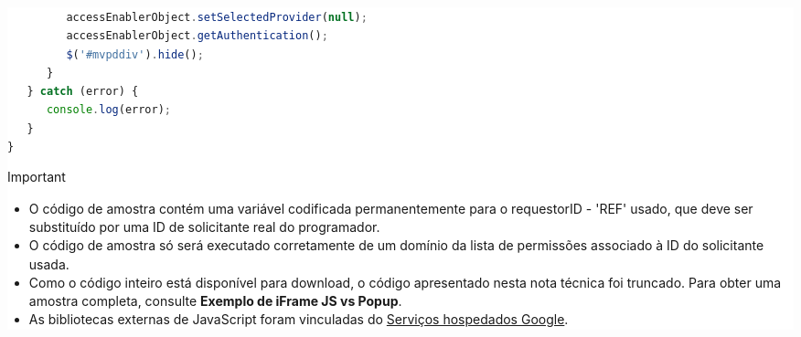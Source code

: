 ```JavaScript
         accessEnablerObject.setSelectedProvider(null);
         accessEnablerObject.getAuthentication();
         $('#mvpddiv').hide();
      }
   } catch (error) {
      console.log(error);
   }
}
```

>[!IMPORTANT]
>
>* O código de amostra contém uma variável codificada permanentemente para o requestorID - &#39;REF&#39; usado, que deve ser substituído por uma ID de solicitante real do programador.
>* O código de amostra só será executado corretamente de um domínio da lista de permissões associado à ID do solicitante usada.
>* Como o código inteiro está disponível para download, o código apresentado nesta nota técnica foi truncado. Para obter uma amostra completa, consulte **Exemplo de iFrame JS vs Popup**.
>* As bibliotecas externas de JavaScript foram vinculadas do [Serviços hospedados Google](https://developers.google.com/speed/libraries/).
